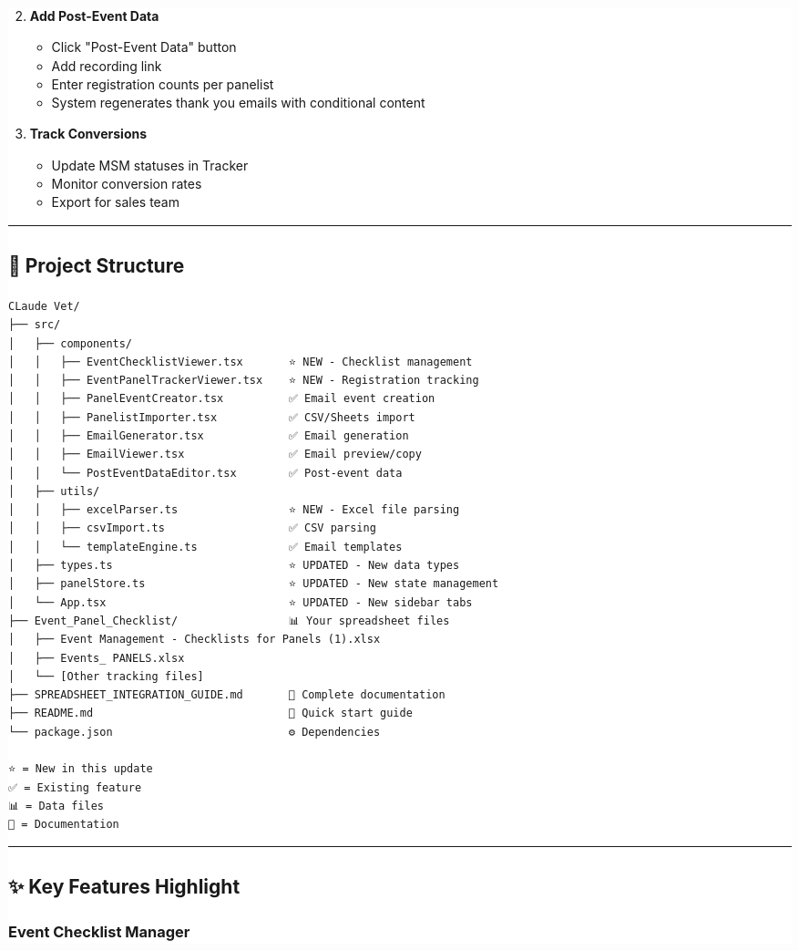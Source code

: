 2. **Add Post-Event Data**
   - Click "Post-Event Data" button
   - Add recording link
   - Enter registration counts per panelist
   - System regenerates thank you emails with conditional content

3. **Track Conversions**
   - Update MSM statuses in Tracker
   - Monitor conversion rates
   - Export for sales team

---

## 📂 Project Structure

```
CLaude Vet/
├── src/
│   ├── components/
│   │   ├── EventChecklistViewer.tsx       ⭐ NEW - Checklist management
│   │   ├── EventPanelTrackerViewer.tsx    ⭐ NEW - Registration tracking
│   │   ├── PanelEventCreator.tsx          ✅ Email event creation
│   │   ├── PanelistImporter.tsx           ✅ CSV/Sheets import
│   │   ├── EmailGenerator.tsx             ✅ Email generation
│   │   ├── EmailViewer.tsx                ✅ Email preview/copy
│   │   └── PostEventDataEditor.tsx        ✅ Post-event data
│   ├── utils/
│   │   ├── excelParser.ts                 ⭐ NEW - Excel file parsing
│   │   ├── csvImport.ts                   ✅ CSV parsing
│   │   └── templateEngine.ts              ✅ Email templates
│   ├── types.ts                           ⭐ UPDATED - New data types
│   ├── panelStore.ts                      ⭐ UPDATED - New state management
│   └── App.tsx                            ⭐ UPDATED - New sidebar tabs
├── Event_Panel_Checklist/                 📊 Your spreadsheet files
│   ├── Event Management - Checklists for Panels (1).xlsx
│   ├── Events_ PANELS.xlsx
│   └── [Other tracking files]
├── SPREADSHEET_INTEGRATION_GUIDE.md       📖 Complete documentation
├── README.md                              📖 Quick start guide
└── package.json                           ⚙️ Dependencies

⭐ = New in this update
✅ = Existing feature
📊 = Data files
📖 = Documentation
```

---

## ✨ Key Features Highlight

### Event Checklist Manager
